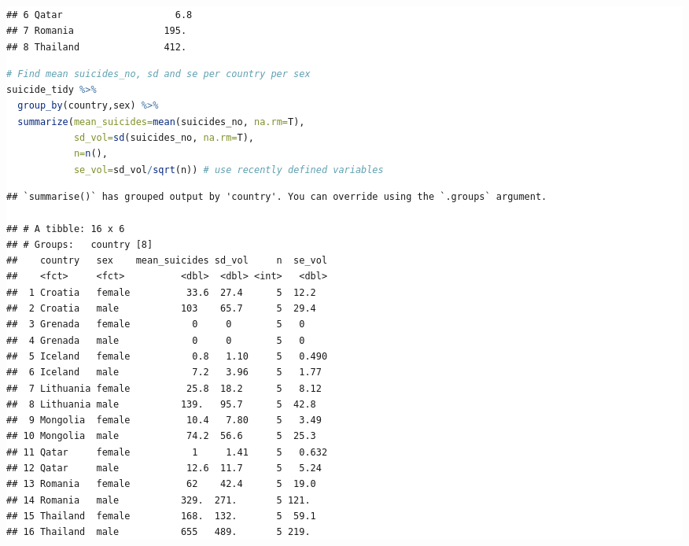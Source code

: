     ## 6 Qatar                    6.8
    ## 7 Romania                195. 
    ## 8 Thailand               412.

``` r
# Find mean suicides_no, sd and se per country per sex
suicide_tidy %>% 
  group_by(country,sex) %>% 
  summarize(mean_suicides=mean(suicides_no, na.rm=T), 
            sd_vol=sd(suicides_no, na.rm=T), 
            n=n(),
            se_vol=sd_vol/sqrt(n)) # use recently defined variables
```

    ## `summarise()` has grouped output by 'country'. You can override using the `.groups` argument.

    ## # A tibble: 16 x 6
    ## # Groups:   country [8]
    ##    country   sex    mean_suicides sd_vol     n  se_vol
    ##    <fct>     <fct>          <dbl>  <dbl> <int>   <dbl>
    ##  1 Croatia   female          33.6  27.4      5  12.2  
    ##  2 Croatia   male           103    65.7      5  29.4  
    ##  3 Grenada   female           0     0        5   0    
    ##  4 Grenada   male             0     0        5   0    
    ##  5 Iceland   female           0.8   1.10     5   0.490
    ##  6 Iceland   male             7.2   3.96     5   1.77 
    ##  7 Lithuania female          25.8  18.2      5   8.12 
    ##  8 Lithuania male           139.   95.7      5  42.8  
    ##  9 Mongolia  female          10.4   7.80     5   3.49 
    ## 10 Mongolia  male            74.2  56.6      5  25.3  
    ## 11 Qatar     female           1     1.41     5   0.632
    ## 12 Qatar     male            12.6  11.7      5   5.24 
    ## 13 Romania   female          62    42.4      5  19.0  
    ## 14 Romania   male           329.  271.       5 121.   
    ## 15 Thailand  female         168.  132.       5  59.1  
    ## 16 Thailand  male           655   489.       5 219.
